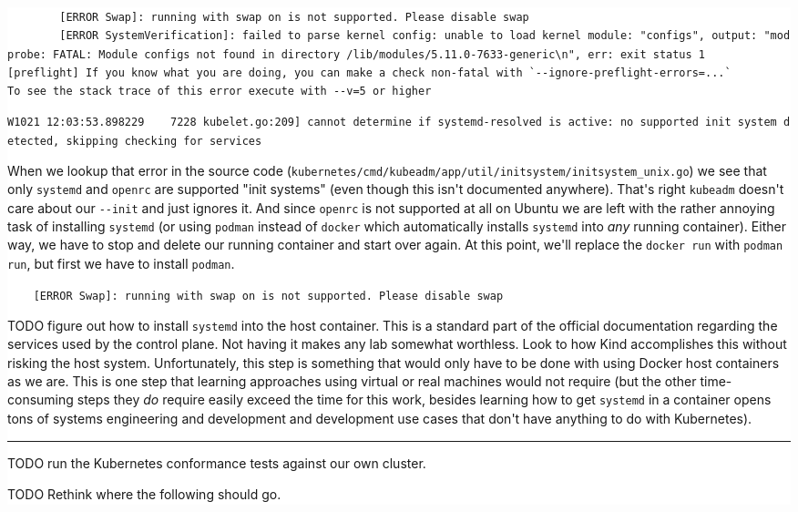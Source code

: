 ```
        [ERROR Swap]: running with swap on is not supported. Please disable swap
        [ERROR SystemVerification]: failed to parse kernel config: unable to load kernel module: "configs", output: "modprobe: FATAL: Module configs not found in directory /lib/modules/5.11.0-7633-generic\n", err: exit status 1
[preflight] If you know what you are doing, you can make a check non-fatal with `--ignore-preflight-errors=...`
To see the stack trace of this error execute with --v=5 or higher
```

```
W1021 12:03:53.898229    7228 kubelet.go:209] cannot determine if systemd-resolved is active: no supported init system detected, skipping checking for services
```

When we lookup that error in the source code
(`kubernetes/cmd/kubeadm/app/util/initsystem/initsystem_unix.go`) we see that
only `systemd` and `openrc` are supported "init systems" (even though this
isn't documented anywhere). That's right `kubeadm` doesn't care about our
`--init` and just ignores it. And since `openrc` is not supported at all on
Ubuntu we are left with the rather annoying task of installing `systemd` (or
using `podman` instead of `docker` which automatically installs `systemd` into
*any* running container). Either way, we have to stop and delete our running
container and start over again. At this point, we'll replace the `docker
run` with `podman run`, but first we have to install `podman`.

        [ERROR Swap]: running with swap on is not supported. Please disable swap

```

```




TODO figure out how to install `systemd` into the host container. This
is a standard part of the official documentation regarding the services
used by the control plane. Not having it makes any lab somewhat
worthless. Look to how Kind accomplishes this without risking the host
system. Unfortunately, this step is something that would only have to be
done with using Docker host containers as we are. This is one step
that learning approaches using virtual or real machines would not
require (but the other time-consuming steps they *do* require easily
exceed the time for this work, besides learning how to get
`systemd` in a container opens tons of systems engineering and
development and development use cases that don't have anything to do
with Kubernetes).

----

TODO run the Kubernetes conformance tests against our own cluster.







TODO Rethink where the following should go.


[Kubernetes the Hard Way]: <https://github.com/kelseyhightower/kubernetes-the-hard-way>
[Creating a cluster with kubeadm]: <https://kubernetes.io/docs/setup/production-environment/tools/kubeadm/create-cluster-kubeadm/>
[node-components]: <https://kubernetes.io/docs/concepts/overview/components/>